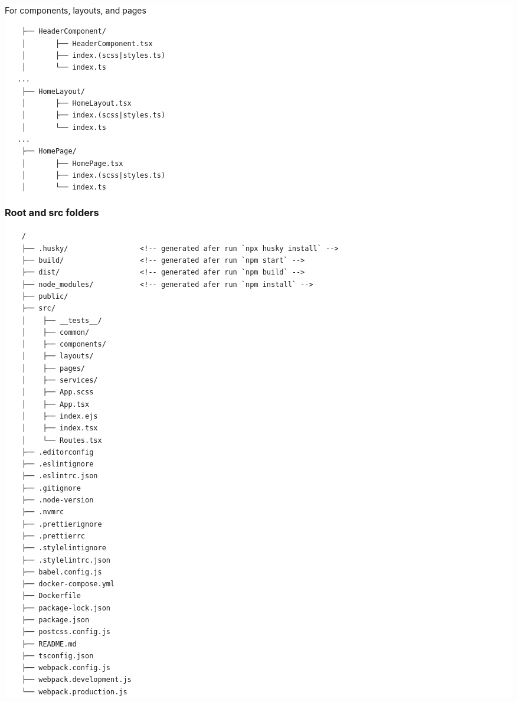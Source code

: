 For components, layouts, and pages

```
    ├── HeaderComponent/
    │       ├── HeaderComponent.tsx
    │       ├── index.(scss|styles.ts)
    │       └── index.ts
   ...
    ├── HomeLayout/
    │       ├── HomeLayout.tsx
    │       ├── index.(scss|styles.ts)
    │       └── index.ts
   ...
    ├── HomePage/
    │       ├── HomePage.tsx
    │       ├── index.(scss|styles.ts)
    │       └── index.ts
```

### Root and src folders

```
    /
    ├── .husky/                 <!-- generated afer run `npx husky install` -->
    ├── build/                  <!-- generated afer run `npm start` -->
    ├── dist/                   <!-- generated afer run `npm build` -->
    ├── node_modules/           <!-- generated afer run `npm install` -->
    ├── public/
    ├── src/
    │    ├── __tests__/
    │    ├── common/
    │    ├── components/
    │    ├── layouts/
    │    ├── pages/
    │    ├── services/
    │    ├── App.scss
    │    ├── App.tsx
    │    ├── index.ejs
    │    ├── index.tsx
    │    └── Routes.tsx
    ├── .editorconfig
    ├── .eslintignore
    ├── .eslintrc.json
    ├── .gitignore
    ├── .node-version
    ├── .nvmrc
    ├── .prettierignore
    ├── .prettierrc
    ├── .stylelintignore
    ├── .stylelintrc.json
    ├── babel.config.js
    ├── docker-compose.yml
    ├── Dockerfile
    ├── package-lock.json
    ├── package.json
    ├── postcss.config.js
    ├── README.md
    ├── tsconfig.json
    ├── webpack.config.js
    ├── webpack.development.js
    └── webpack.production.js
```
